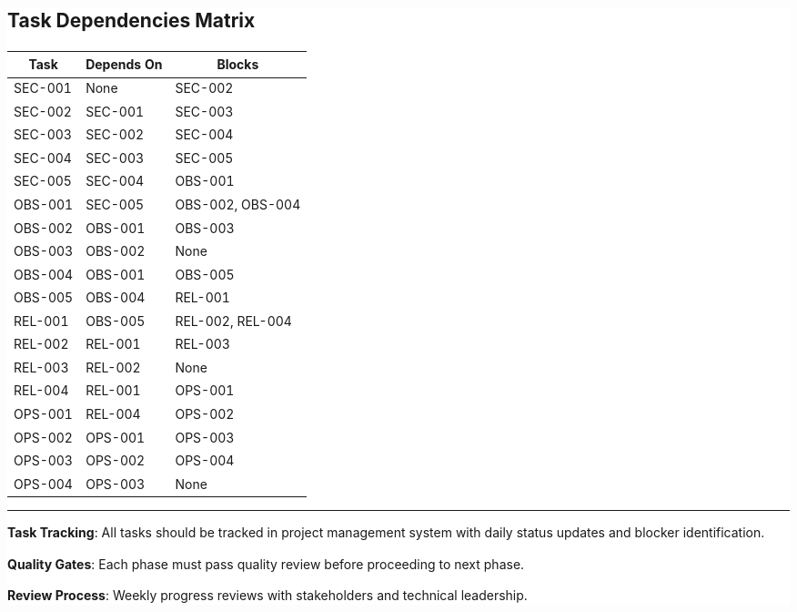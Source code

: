 ## Task Dependencies Matrix

| Task | Depends On | Blocks |
|------|------------|--------|
| SEC-001 | None | SEC-002 |
| SEC-002 | SEC-001 | SEC-003 |
| SEC-003 | SEC-002 | SEC-004 |
| SEC-004 | SEC-003 | SEC-005 |
| SEC-005 | SEC-004 | OBS-001 |
| OBS-001 | SEC-005 | OBS-002, OBS-004 |
| OBS-002 | OBS-001 | OBS-003 |
| OBS-003 | OBS-002 | None |
| OBS-004 | OBS-001 | OBS-005 |
| OBS-005 | OBS-004 | REL-001 |
| REL-001 | OBS-005 | REL-002, REL-004 |
| REL-002 | REL-001 | REL-003 |
| REL-003 | REL-002 | None |
| REL-004 | REL-001 | OPS-001 |
| OPS-001 | REL-004 | OPS-002 |
| OPS-002 | OPS-001 | OPS-003 |
| OPS-003 | OPS-002 | OPS-004 |
| OPS-004 | OPS-003 | None |

---

**Task Tracking**: All tasks should be tracked in project management system with daily status updates and blocker identification.

**Quality Gates**: Each phase must pass quality review before proceeding to next phase.

**Review Process**: Weekly progress reviews with stakeholders and technical leadership.